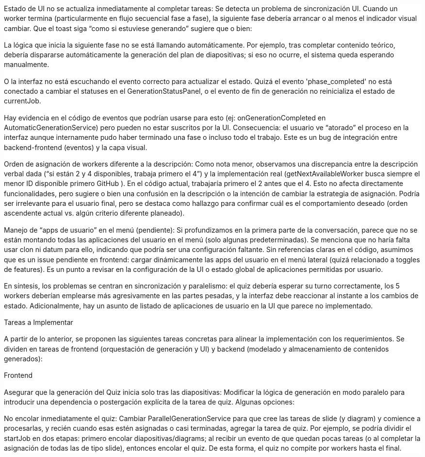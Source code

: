 Estado de UI no se actualiza inmediatamente al completar tareas: Se detecta un problema de sincronización UI. Cuando un worker termina (particularmente en flujo secuencial fase a fase), la siguiente fase debería arrancar o al menos el indicador visual cambiar. Que el toast siga “como si estuviese generando” sugiere que o bien:

La lógica que inicia la siguiente fase no se está llamando automáticamente. Por ejemplo, tras completar contenido teórico, debería dispararse automáticamente la generación del plan de diapositivas; si eso no ocurre, el sistema queda esperando manualmente.

O la interfaz no está escuchando el evento correcto para actualizar el estado. Quizá el evento 'phase_completed' no está conectado a cambiar el statuses en el GenerationStatusPanel, o el evento de fin de generación no reinicializa el estado de currentJob.

Hay evidencia en el código de eventos que podrían usarse para esto (ej: onGenerationCompleted en AutomaticGenerationService) pero pueden no estar suscritos por la UI. Consecuencia: el usuario ve “atorado” el proceso en la interfaz aunque internamente pudo haber terminado una fase o incluso todo el trabajo. Este es un bug de integración entre backend-frontend (eventos) y la capa visual.

Orden de asignación de workers diferente a la descripción: Como nota menor, observamos una discrepancia entre la descripción verbal dada (“si están 2 y 4 disponibles, trabaja primero el 4”) y la implementación real (getNextAvailableWorker busca siempre el menor ID disponible primero
GitHub
). En el código actual, trabajaría primero el 2 antes que el 4. Esto no afecta directamente funcionalidades, pero sugiere o bien una confusión en la descripción o la intención de cambiar la estrategia de asignación. Podría ser irrelevante para el usuario final, pero se destaca como hallazgo para confirmar cuál es el comportamiento deseado (orden ascendente actual vs. algún criterio diferente planeado).

Manejo de “apps de usuario” en el menú (pendiente): Si profundizamos en la primera parte de la conversación, parece que no se están montando todas las aplicaciones del usuario en el menú (solo algunas predeterminadas). Se menciona que no haría falta usar clon ni datum para ello, indicando que podría ser una configuración faltante. Sin referencias claras en el código, asumimos que es un issue pendiente en frontend: cargar dinámicamente las apps del usuario en el menú lateral (quizá relacionado a toggles de features). Es un punto a revisar en la configuración de la UI o estado global de aplicaciones permitidas por usuario.

En síntesis, los problemas se centran en sincronización y paralelismo: el quiz debería esperar su turno correctamente, los 5 workers deberían emplearse más agresivamente en las partes pesadas, y la interfaz debe reaccionar al instante a los cambios de estado. Adicionalmente, hay un asunto de listado de aplicaciones de usuario en la UI que parece no implementado.

Tareas a Implementar

A partir de lo anterior, se proponen las siguientes tareas concretas para alinear la implementación con los requerimientos. Se dividen en tareas de frontend (orquestación de generación y UI) y backend (modelado y almacenamiento de contenidos generados):

Frontend

Asegurar que la generación del Quiz inicia solo tras las diapositivas:
Modificar la lógica de generación en modo paralelo para introducir una dependencia o postergación explícita de la tarea de quiz. Algunas opciones:

No encolar inmediatamente el quiz: Cambiar ParallelGenerationService para que cree las tareas de slide (y diagram) y comience a procesarlas, y recién cuando esas estén asignadas o casi terminadas, agregar la tarea de quiz. Por ejemplo, se podría dividir el startJob en dos etapas: primero encolar diapositivas/diagrams; al recibir un evento de que quedan pocas tareas (o al completar la asignación de todas las de tipo slide), entonces encolar el quiz. De esta forma, el quiz no compite por workers hasta el final.
